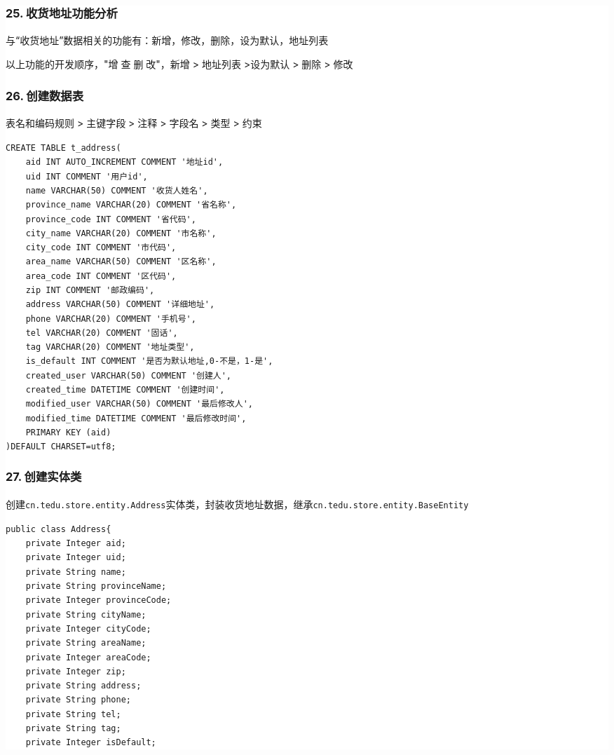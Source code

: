 ### 25. 收货地址功能分析

与“收货地址”数据相关的功能有：新增，修改，删除，设为默认，地址列表

以上功能的开发顺序，"增 查 删 改"，新增 > 地址列表 >设为默认 > 删除 > 修改 

### 26. 创建数据表

表名和编码规则 > 主键字段 > 注释 > 字段名 > 类型 > 约束

    CREATE TABLE t_address(
        aid INT AUTO_INCREMENT COMMENT '地址id',
        uid INT COMMENT '用户id',
        name VARCHAR(50) COMMENT '收货人姓名',
        province_name VARCHAR(20) COMMENT '省名称',
        province_code INT COMMENT '省代码',
        city_name VARCHAR(20) COMMENT '市名称',
        city_code INT COMMENT '市代码',
        area_name VARCHAR(50) COMMENT '区名称',
        area_code INT COMMENT '区代码',
        zip INT COMMENT '邮政编码',
        address VARCHAR(50) COMMENT '详细地址',
        phone VARCHAR(20) COMMENT '手机号',
        tel VARCHAR(20) COMMENT '固话',
        tag VARCHAR(20) COMMENT '地址类型',
        is_default INT COMMENT '是否为默认地址,0-不是，1-是',
        created_user VARCHAR(50) COMMENT '创建人',
        created_time DATETIME COMMENT '创建时间',
        modified_user VARCHAR(50) COMMENT '最后修改人',
        modified_time DATETIME COMMENT '最后修改时间',
        PRIMARY KEY (aid)
    )DEFAULT CHARSET=utf8;


### 27. 创建实体类

创建`cn.tedu.store.entity.Address`实体类，封装收货地址数据，继承`cn.tedu.store.entity.BaseEntity`

    public class Address{
        private Integer aid;
        private Integer uid;
        private String name;
        private String provinceName;
        private Integer provinceCode;
        private String cityName;
        private Integer cityCode;
        private String areaName;
        private Integer areaCode;
        private Integer zip;
        private String address;
        private String phone;
        private String tel;
        private String tag;
        private Integer isDefault;
